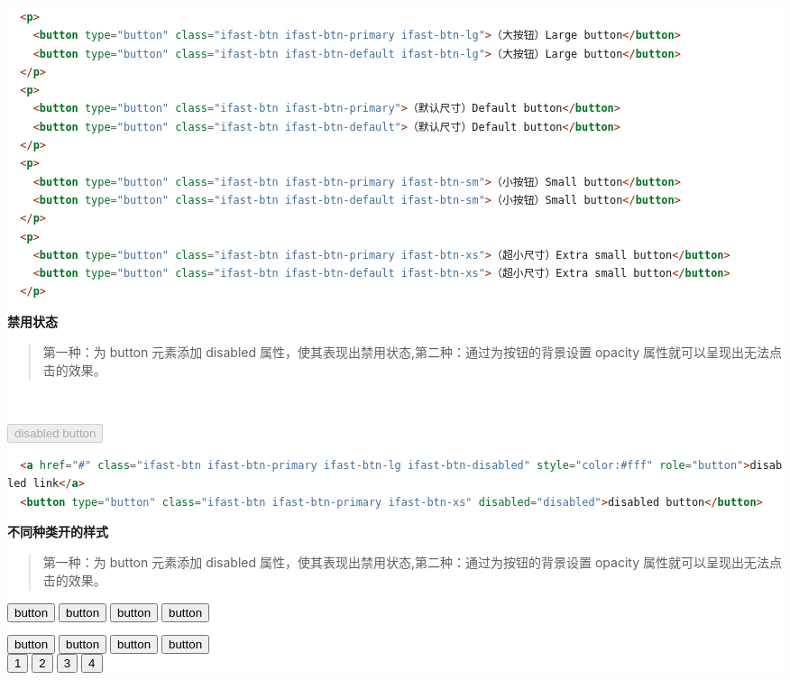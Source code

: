 ``` html
  <p>
    <button type="button" class="ifast-btn ifast-btn-primary ifast-btn-lg">（大按钮）Large button</button>
    <button type="button" class="ifast-btn ifast-btn-default ifast-btn-lg">（大按钮）Large button</button>
  </p>
  <p>
    <button type="button" class="ifast-btn ifast-btn-primary">（默认尺寸）Default button</button>
    <button type="button" class="ifast-btn ifast-btn-default">（默认尺寸）Default button</button>
  </p>
  <p>
    <button type="button" class="ifast-btn ifast-btn-primary ifast-btn-sm">（小按钮）Small button</button>
    <button type="button" class="ifast-btn ifast-btn-default ifast-btn-sm">（小按钮）Small button</button>
  </p>
  <p>
    <button type="button" class="ifast-btn ifast-btn-primary ifast-btn-xs">（超小尺寸）Extra small button</button>
    <button type="button" class="ifast-btn ifast-btn-default ifast-btn-xs">（超小尺寸）Extra small button</button>
  </p>

``` 

**禁用状态**
>第一种：为 button 元素添加 disabled 属性，使其表现出禁用状态,第二种：通过为按钮的背景设置 opacity 属性就可以呈现出无法点击的效果。

<a href="javaScript:;" class="ifast-btn ifast-btn-primary ifast-btn-lg ifast-btn-disabled" style="color:#fff" role="button">disabled link</a>

<button type="button" class="ifast-btn ifast-btn-primary ifast-btn-xs" disabled="disabled">disabled button</button>


``` html
  <a href="#" class="ifast-btn ifast-btn-primary ifast-btn-lg ifast-btn-disabled" style="color:#fff" role="button">disabled link</a>
  <button type="button" class="ifast-btn ifast-btn-primary ifast-btn-xs" disabled="disabled">disabled button</button>
``` 

**不同种类开的样式**
>第一种：为 button 元素添加 disabled 属性，使其表现出禁用状态,第二种：通过为按钮的背景设置 opacity 属性就可以呈现出无法点击的效果。

<button type="button" class="ifast-btn ifast-btn-primary ifast-btn-sm outline">button</button>
<button type="button" class="ifast-btn ifast-btn-default ifast-btn-sm outline">button</button>
<button type="button" class="ifast-btn ifast-btn-info ifast-btn-sm outline">button</button>
<button type="button" class="ifast-btn ifast-btn-success ifast-btn-sm outline">button</button>
<div>
  <button type="button" class="ifast-btn ifast-btn-primary ifast-btn-sm">button</button>
  <button type="button" class="ifast-btn ifast-btn-default ifast-btn-sm">button</button>
  <button type="button" class="ifast-btn ifast-btn-info ifast-btn-sm">button</button>
  <button type="button" class="ifast-btn ifast-btn-success ifast-btn-sm">button</button>
</div>
<div class="mt5">
  <button type="button" class="ifast-btn ifast-btn-primary ifast-btn-sm pill">1</button>
  <button type="button" class="ifast-btn ifast-btn-default ifast-btn-sm pill">2</button>
  <button type="button" class="ifast-btn ifast-btn-info ifast-btn-sm pill">3</button>
  <button type="button" class="ifast-btn ifast-btn-success ifast-btn-sm pill">4</button>
</div>
